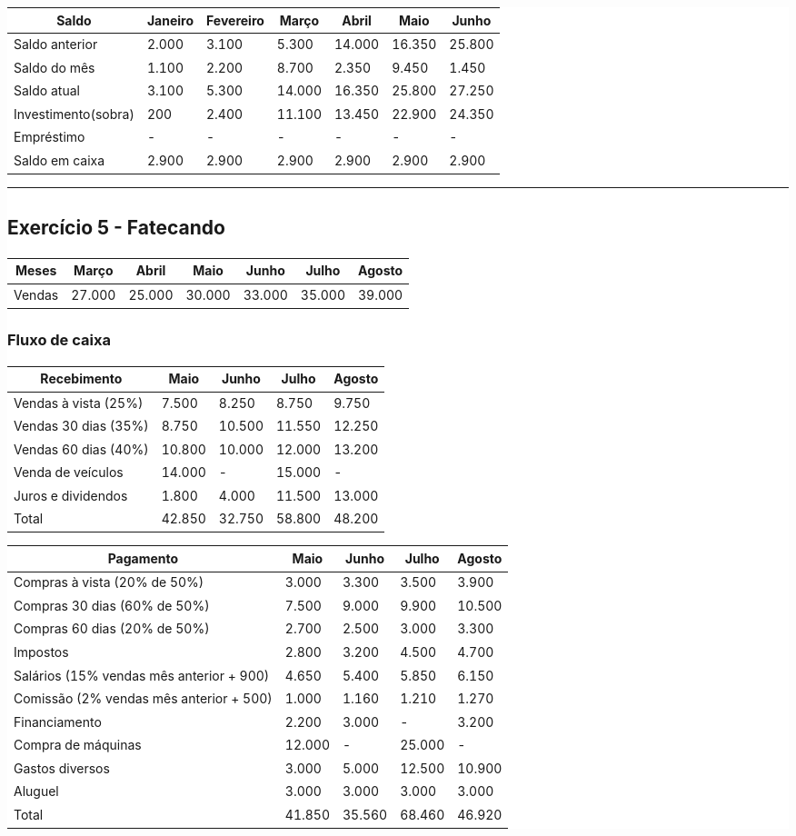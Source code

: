 | Saldo | Janeiro | Fevereiro | Março | Abril | Maio | Junho |
|-------|---------|-----------|-------|-------|------|-------|
| Saldo anterior | 2.000 | 3.100 | 5.300 | 14.000 | 16.350 | 25.800 |
| Saldo do mês | 1.100 | 2.200 | 8.700 | 2.350 | 9.450 | 1.450 |
| Saldo atual | 3.100 | 5.300 | 14.000 | 16.350 | 25.800 | 27.250 |
| Investimento(sobra) | 200 | 2.400 | 11.100 | 13.450 | 22.900 | 24.350 |
| Empréstimo | - | - | - | - | - | - |
| Saldo em caixa | 2.900 | 2.900 | 2.900 | 2.900 | 2.900 | 2.900 |

----------

## Exercício 5 - Fatecando

| Meses | Março | Abril | Maio | Junho | Julho | Agosto |
|-------|-------|-------|------|-------|-------|--------|
| Vendas | 27.000 | 25.000 | 30.000 | 33.000 | 35.000 | 39.000 |

### Fluxo de caixa

| Recebimento | Maio | Junho | Julho | Agosto |
|-------------|------|-------|-------|--------|
| Vendas à vista (25%) | 7.500 | 8.250 | 8.750 | 9.750 |
| Vendas 30 dias (35%) | 8.750 | 10.500 | 11.550 | 12.250 |
| Vendas 60 dias (40%) | 10.800 | 10.000 | 12.000 | 13.200 |
| Venda de veículos | 14.000 | - | 15.000 | - |
| Juros e dividendos | 1.800 | 4.000 | 11.500 | 13.000 |
| Total | 42.850 | 32.750 | 58.800 | 48.200 |

| Pagamento | Maio | Junho | Julho | Agosto |
|-----------|------|-------|-------|--------|
| Compras à vista (20% de 50%) | 3.000 | 3.300 | 3.500 | 3.900 |
| Compras 30 dias (60% de 50%) | 7.500 | 9.000 | 9.900 | 10.500 |
| Compras 60 dias (20% de 50%) | 2.700 | 2.500 | 3.000 | 3.300 |
| Impostos | 2.800 | 3.200 | 4.500 | 4.700 |
| Salários (15% vendas mês anterior + 900) | 4.650 | 5.400 | 5.850 | 6.150 |
| Comissão (2% vendas mês anterior + 500) | 1.000 | 1.160 | 1.210 | 1.270 |
| Financiamento | 2.200 | 3.000 | - | 3.200 |
| Compra de máquinas | 12.000 | - | 25.000 | - |
| Gastos diversos | 3.000 | 5.000 | 12.500 | 10.900 |
| Aluguel | 3.000 | 3.000 | 3.000 | 3.000 |
| Total | 41.850 | 35.560 | 68.460 | 46.920 |
